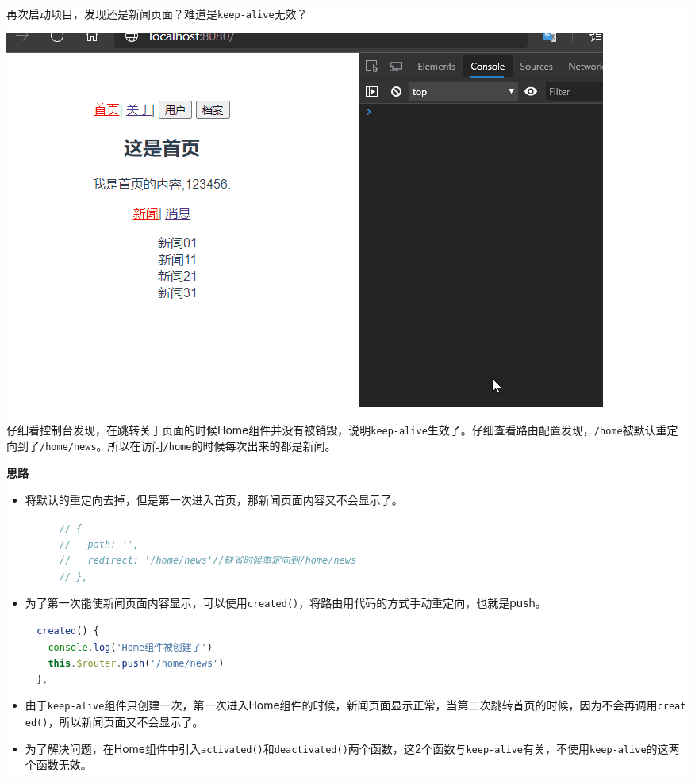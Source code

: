 再次启动项目，发现还是新闻页面？难道是`keep-alive`无效？

![](./images/17-24.gif)

仔细看控制台发现，在跳转关于页面的时候Home组件并没有被销毁，说明`keep-alive`生效了。仔细查看路由配置发现，`/home`被默认重定向到了`/home/news`。所以在访问`/home`的时候每次出来的都是新闻。

**思路**

- 将默认的重定向去掉，但是第一次进入首页，那新闻页面内容又不会显示了。

  ```js
        // {
        //   path: '',
        //   redirect: '/home/news'//缺省时候重定向到/home/news
        // },
  ```



- 为了第一次能使新闻页面内容显示，可以使用`created()`，将路由用代码的方式手动重定向，也就是push。

  ```js
    created() {
      console.log('Home组件被创建了')
      this.$router.push('/home/news')
    },
  ```



- 由于`keep-alive`组件只创建一次，第一次进入Home组件的时候，新闻页面显示正常，当第二次跳转首页的时候，因为不会再调用`created()`，所以新闻页面又不会显示了。

- 为了解决问题，在Home组件中引入`activated()`和`deactivated()`两个函数，这2个函数与`keep-alive`有关，不使用`keep-alive`的这两个函数无效。
